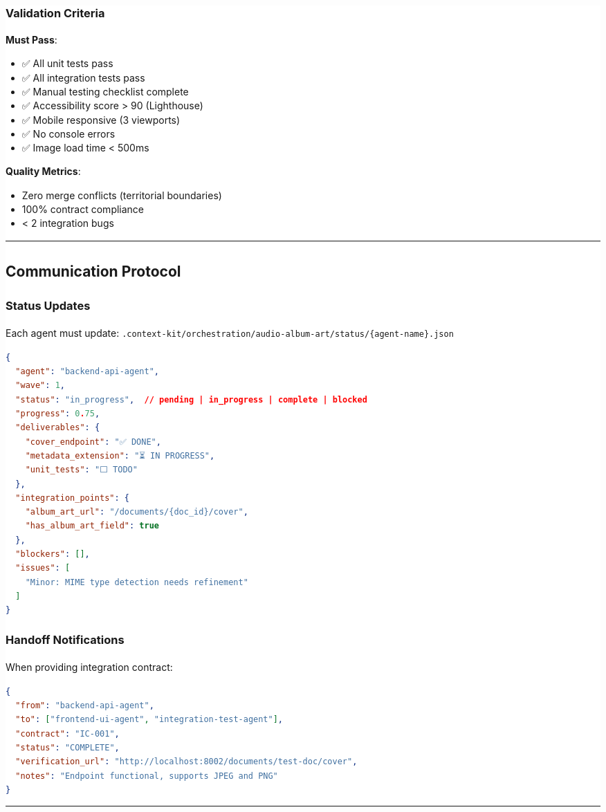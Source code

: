 ### Validation Criteria

**Must Pass**:
- ✅ All unit tests pass
- ✅ All integration tests pass
- ✅ Manual testing checklist complete
- ✅ Accessibility score > 90 (Lighthouse)
- ✅ Mobile responsive (3 viewports)
- ✅ No console errors
- ✅ Image load time < 500ms

**Quality Metrics**:
- Zero merge conflicts (territorial boundaries)
- 100% contract compliance
- < 2 integration bugs

---

## Communication Protocol

### Status Updates

Each agent must update: `.context-kit/orchestration/audio-album-art/status/{agent-name}.json`

```json
{
  "agent": "backend-api-agent",
  "wave": 1,
  "status": "in_progress",  // pending | in_progress | complete | blocked
  "progress": 0.75,
  "deliverables": {
    "cover_endpoint": "✅ DONE",
    "metadata_extension": "⏳ IN PROGRESS",
    "unit_tests": "⬜ TODO"
  },
  "integration_points": {
    "album_art_url": "/documents/{doc_id}/cover",
    "has_album_art_field": true
  },
  "blockers": [],
  "issues": [
    "Minor: MIME type detection needs refinement"
  ]
}
```

### Handoff Notifications

When providing integration contract:
```json
{
  "from": "backend-api-agent",
  "to": ["frontend-ui-agent", "integration-test-agent"],
  "contract": "IC-001",
  "status": "COMPLETE",
  "verification_url": "http://localhost:8002/documents/test-doc/cover",
  "notes": "Endpoint functional, supports JPEG and PNG"
}
```

---